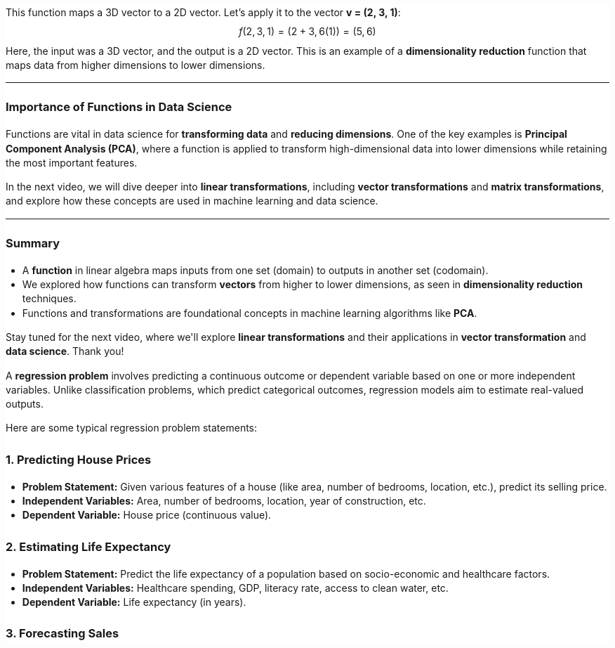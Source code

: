 This function maps a 3D vector to a 2D vector. Let’s apply it to the vector **v = (2, 3, 1)**:
$$
f(2, 3, 1) = (2 + 3, 6(1)) = (5, 6)
$$
Here, the input was a 3D vector, and the output is a 2D vector. This is an example of a **dimensionality reduction** function that maps data from higher dimensions to lower dimensions.

---

### Importance of Functions in Data Science

Functions are vital in data science for **transforming data** and **reducing dimensions**. One of the key examples is **Principal Component Analysis (PCA)**, where a function is applied to transform high-dimensional data into lower dimensions while retaining the most important features.

In the next video, we will dive deeper into **linear transformations**, including **vector transformations** and **matrix transformations**, and explore how these concepts are used in machine learning and data science.

---

### Summary

- A **function** in linear algebra maps inputs from one set (domain) to outputs in another set (codomain).
- We explored how functions can transform **vectors** from higher to lower dimensions, as seen in **dimensionality reduction** techniques.
- Functions and transformations are foundational concepts in machine learning algorithms like **PCA**.

Stay tuned for the next video, where we'll explore **linear transformations** and their applications in **vector transformation** and **data science**. Thank you!

A **regression problem** involves predicting a continuous outcome or dependent variable based on one or more independent variables. Unlike classification problems, which predict categorical outcomes, regression models aim to estimate real-valued outputs.

Here are some typical regression problem statements:

### 1. **Predicting House Prices**

- **Problem Statement:** Given various features of a house (like area, number of bedrooms, location, etc.), predict its selling price.
- **Independent Variables:** Area, number of bedrooms, location, year of construction, etc.
- **Dependent Variable:** House price (continuous value).

### 2. **Estimating Life Expectancy**

- **Problem Statement:** Predict the life expectancy of a population based on socio-economic and healthcare factors.
- **Independent Variables:** Healthcare spending, GDP, literacy rate, access to clean water, etc.
- **Dependent Variable:** Life expectancy (in years).

### 3. **Forecasting Sales**

